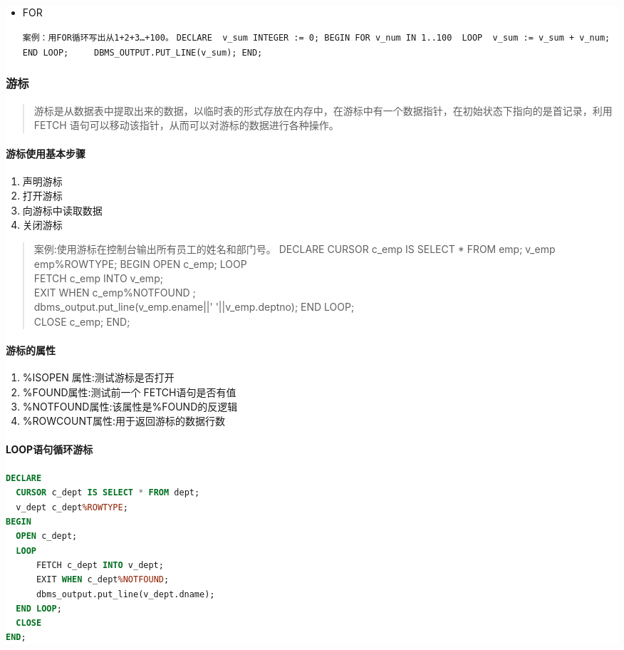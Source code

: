   - FOR

    `案例：用FOR循环写出从1+2+3…+100。`
    `DECLARE 
        v_sum INTEGER := 0;
    BEGIN
        FOR v_num IN 1..100  LOOP 
        v_sum := v_sum + v_num;      
        END LOOP;    
        DBMS_OUTPUT.PUT_LINE(v_sum);
    END;`

  ### 游标

  > 游标是从数据表中提取出来的数据，以临时表的形式存放在内存中，在游标中有一个数据指针，在初始状态下指向的是首记录，利用 FETCH 语句可以移动该指针，从而可以对游标的数据进行各种操作。

  #### 游标使用基本步骤

  1. 声明游标
  2. 打开游标
  3. 向游标中读取数据
  4. 关闭游标

  > 案例:使用游标在控制台输出所有员工的姓名和部门号。
  > DECLARE
  >  CURSOR  c_emp IS SELECT * FROM emp;
  >  v_emp emp%ROWTYPE;
  > BEGIN
  >    OPEN c_emp; 
  >    LOOP  
  >      FETCH c_emp INTO v_emp;  
  >      EXIT WHEN c_emp%NOTFOUND ;      
  >      dbms_output.put_line(v_emp.ename||' '||v_emp.deptno); 
  >    END LOOP;   
  >    CLOSE c_emp;
  > END;

  #### 游标的属性

  1. %ISOPEN 属性:测试游标是否打开
  2. %FOUND属性:测试前一个 FETCH语句是否有值
  3. %NOTFOUND属性:该属性是%FOUND的反逻辑
  4. %ROWCOUNT属性:用于返回游标的数据行数

  #### LOOP语句循环游标

  ``````sql
  DECLARE
  	CURSOR c_dept IS SELECT * FROM dept;
  	v_dept c_dept%ROWTYPE;
  BEGIN
  	OPEN c_dept;
  	LOOP
  		FETCH c_dept INTO v_dept; 
  		EXIT WHEN c_dept%NOTFOUND;
  		dbms_output.put_line(v_dept.dname);
  	END LOOP;
  	CLOSE 
  END;
  ``````
